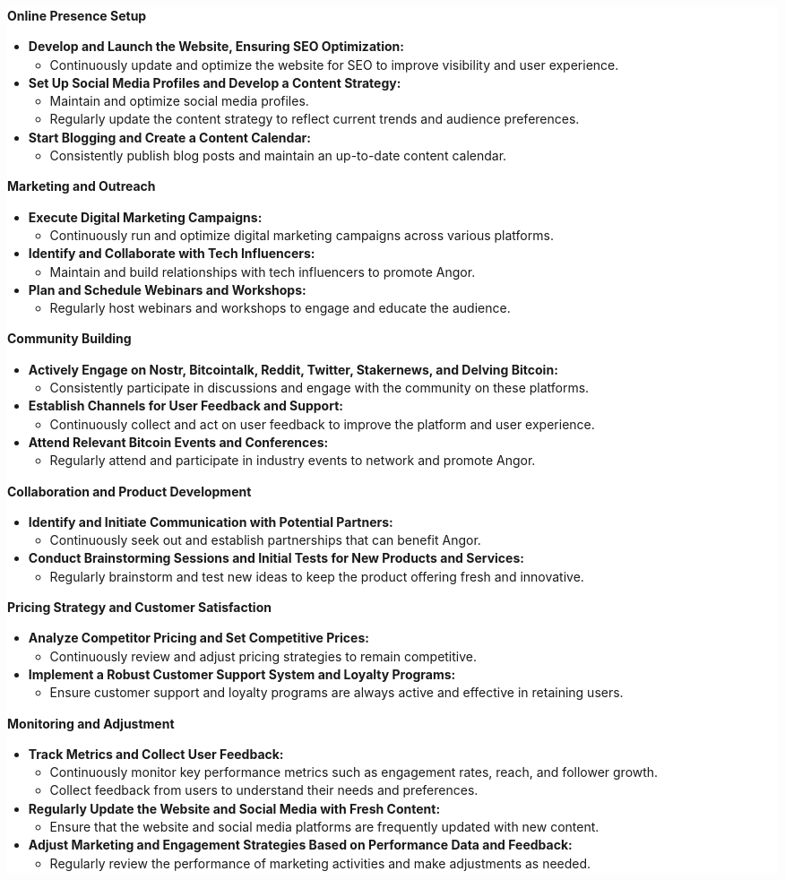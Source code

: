 **Online Presence Setup**
- **Develop and Launch the Website, Ensuring SEO Optimization:**
  - Continuously update and optimize the website for SEO to improve visibility and user experience.
- **Set Up Social Media Profiles and Develop a Content Strategy:**
  - Maintain and optimize social media profiles.
  - Regularly update the content strategy to reflect current trends and audience preferences.
- **Start Blogging and Create a Content Calendar:**
  - Consistently publish blog posts and maintain an up-to-date content calendar.

**Marketing and Outreach**
- **Execute Digital Marketing Campaigns:**
  - Continuously run and optimize digital marketing campaigns across various platforms.
- **Identify and Collaborate with Tech Influencers:**
  - Maintain and build relationships with tech influencers to promote Angor.
- **Plan and Schedule Webinars and Workshops:**
  - Regularly host webinars and workshops to engage and educate the audience.

**Community Building**
- **Actively Engage on Nostr, Bitcointalk, Reddit, Twitter, Stakernews, and Delving Bitcoin:**
  - Consistently participate in discussions and engage with the community on these platforms.
- **Establish Channels for User Feedback and Support:**
  - Continuously collect and act on user feedback to improve the platform and user experience.
- **Attend Relevant Bitcoin Events and Conferences:**
  - Regularly attend and participate in industry events to network and promote Angor.

**Collaboration and Product Development**
- **Identify and Initiate Communication with Potential Partners:**
  - Continuously seek out and establish partnerships that can benefit Angor.
- **Conduct Brainstorming Sessions and Initial Tests for New Products and Services:**
  - Regularly brainstorm and test new ideas to keep the product offering fresh and innovative.

**Pricing Strategy and Customer Satisfaction**
- **Analyze Competitor Pricing and Set Competitive Prices:**
  - Continuously review and adjust pricing strategies to remain competitive.
- **Implement a Robust Customer Support System and Loyalty Programs:**
  - Ensure customer support and loyalty programs are always active and effective in retaining users.

**Monitoring and Adjustment**
- **Track Metrics and Collect User Feedback:**
  - Continuously monitor key performance metrics such as engagement rates, reach, and follower growth.
  - Collect feedback from users to understand their needs and preferences.
- **Regularly Update the Website and Social Media with Fresh Content:**
  - Ensure that the website and social media platforms are frequently updated with new content.
- **Adjust Marketing and Engagement Strategies Based on Performance Data and Feedback:**
  - Regularly review the performance of marketing activities and make adjustments as needed.

 
 